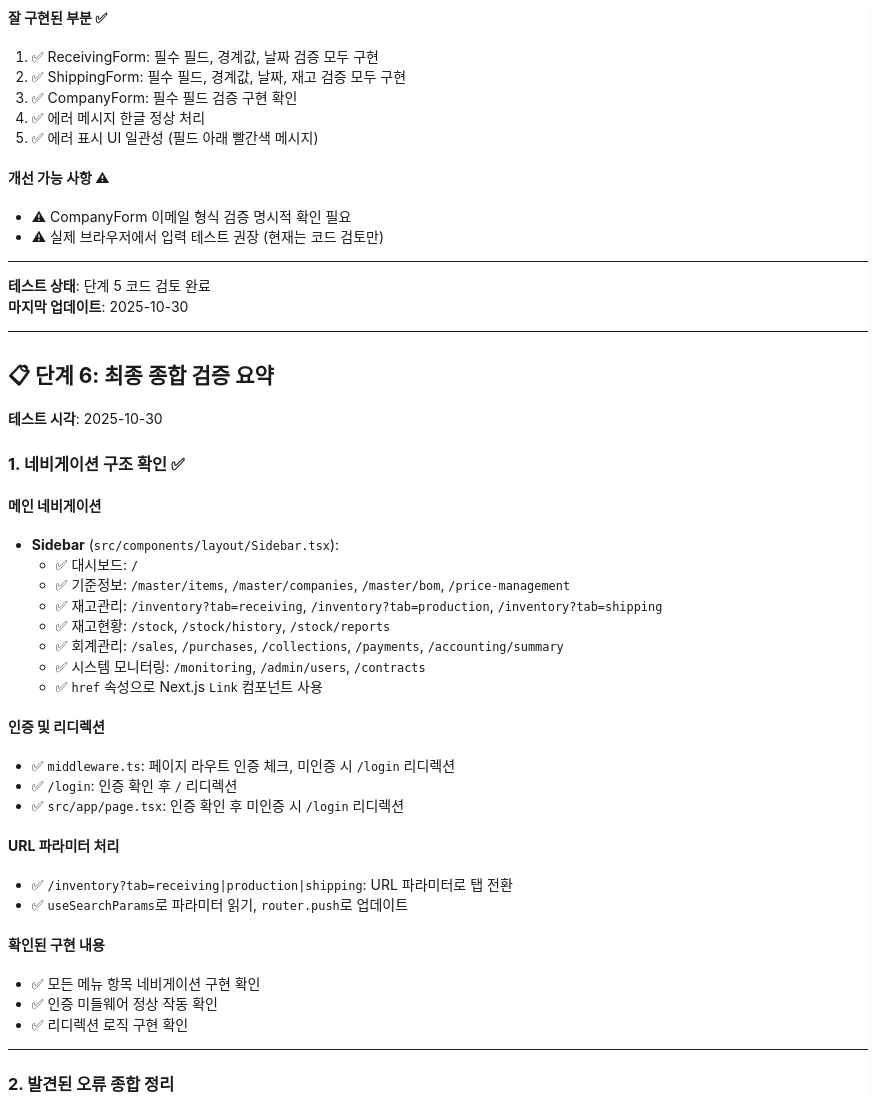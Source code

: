 #### 잘 구현된 부분 ✅
1. ✅ ReceivingForm: 필수 필드, 경계값, 날짜 검증 모두 구현
2. ✅ ShippingForm: 필수 필드, 경계값, 날짜, 재고 검증 모두 구현
3. ✅ CompanyForm: 필수 필드 검증 구현 확인
4. ✅ 에러 메시지 한글 정상 처리
5. ✅ 에러 표시 UI 일관성 (필드 아래 빨간색 메시지)

#### 개선 가능 사항 ⚠️
- ⚠️ CompanyForm 이메일 형식 검증 명시적 확인 필요
- ⚠️ 실제 브라우저에서 입력 테스트 권장 (현재는 코드 검토만)

---

**테스트 상태**: 단계 5 코드 검토 완료  
**마지막 업데이트**: 2025-10-30

---

## 📋 단계 6: 최종 종합 검증 요약

**테스트 시각**: 2025-10-30

### 1. 네비게이션 구조 확인 ✅

#### 메인 네비게이션
- **Sidebar** (`src/components/layout/Sidebar.tsx`):
  - ✅ 대시보드: `/`
  - ✅ 기준정보: `/master/items`, `/master/companies`, `/master/bom`, `/price-management`
  - ✅ 재고관리: `/inventory?tab=receiving`, `/inventory?tab=production`, `/inventory?tab=shipping`
  - ✅ 재고현황: `/stock`, `/stock/history`, `/stock/reports`
  - ✅ 회계관리: `/sales`, `/purchases`, `/collections`, `/payments`, `/accounting/summary`
  - ✅ 시스템 모니터링: `/monitoring`, `/admin/users`, `/contracts`
  - ✅ `href` 속성으로 Next.js `Link` 컴포넌트 사용

#### 인증 및 리디렉션
- ✅ `middleware.ts`: 페이지 라우트 인증 체크, 미인증 시 `/login` 리디렉션
- ✅ `/login`: 인증 확인 후 `/` 리디렉션
- ✅ `src/app/page.tsx`: 인증 확인 후 미인증 시 `/login` 리디렉션

#### URL 파라미터 처리
- ✅ `/inventory?tab=receiving|production|shipping`: URL 파라미터로 탭 전환
- ✅ `useSearchParams`로 파라미터 읽기, `router.push`로 업데이트

#### 확인된 구현 내용
- ✅ 모든 메뉴 항목 네비게이션 구현 확인
- ✅ 인증 미들웨어 정상 작동 확인
- ✅ 리디렉션 로직 구현 확인

---

### 2. 발견된 오류 종합 정리
